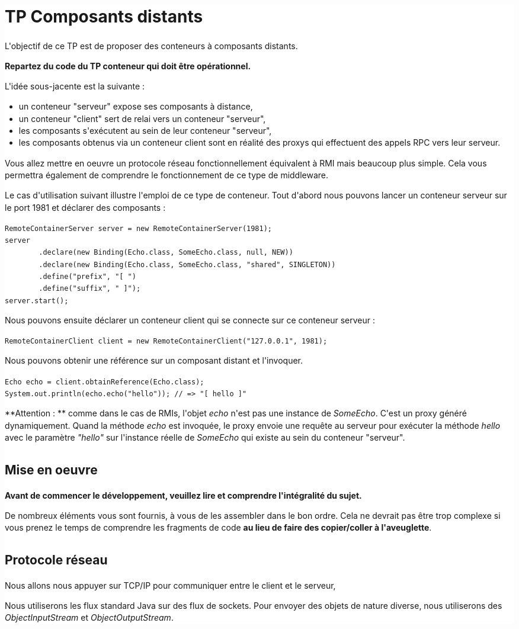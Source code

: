 # TP Composants distants #

L'objectif de ce TP est de proposer des conteneurs à composants distants.

**Repartez du code du TP conteneur qui doit être opérationnel.**

L'idée sous-jacente est la suivante :

* un conteneur "serveur" expose ses composants à distance,
* un conteneur "client" sert de relai vers un conteneur "serveur",
* les composants s'exécutent au sein de leur conteneur "serveur",
* les composants obtenus via un conteneur client sont en réalité des proxys qui effectuent des appels RPC vers leur serveur.

Vous allez mettre en oeuvre un protocole réseau fonctionnellement équivalent à RMI mais beaucoup plus simple. Cela vous permettra également de comprendre le fonctionnement de ce type de middleware.

Le cas d'utilisation suivant illustre l'emploi de ce type de conteneur. Tout d'abord nous pouvons lancer un conteneur serveur sur le port 1981 et déclarer des composants :

    RemoteContainerServer server = new RemoteContainerServer(1981);
    server
            .declare(new Binding(Echo.class, SomeEcho.class, null, NEW))
            .declare(new Binding(Echo.class, SomeEcho.class, "shared", SINGLETON))
            .define("prefix", "[ ")
            .define("suffix", " ]");
    server.start();

Nous pouvons ensuite déclarer un conteneur client qui se connecte sur ce conteneur serveur :

    RemoteContainerClient client = new RemoteContainerClient("127.0.0.1", 1981);

Nous pouvons obtenir une référence sur un composant distant et l'invoquer.

    Echo echo = client.obtainReference(Echo.class);
    System.out.println(echo.echo("hello")); // => "[ hello ]"

**Attention : ** comme dans le cas de RMIs, l'objet *echo* n'est pas une instance de *SomeEcho*. C'est un proxy généré dynamiquement. Quand la méthode *echo* est invoquée, le proxy envoie une requête au serveur pour exécuter la méthode *hello* avec le paramètre *"hello"* sur l'instance réelle de *SomeEcho* qui existe au sein du conteneur "serveur".

## Mise en oeuvre ##

**Avant de commencer le développement, veuillez lire et comprendre l'intégralité du sujet.**

De nombreux éléments vous sont fournis, à vous de les assembler dans le bon ordre. Cela ne devrait pas être trop complexe si vous prenez le temps de comprendre les fragments de code **au lieu de faire des copier/coller à l'aveuglette**.

## Protocole réseau ##

Nous allons nous appuyer sur TCP/IP pour communiquer entre le client et le serveur,

Nous utiliserons les flux standard Java sur des flux de sockets. Pour envoyer des objets de nature diverse, nous utiliserons des *ObjectInputStream* et *ObjectOutputStream*.
